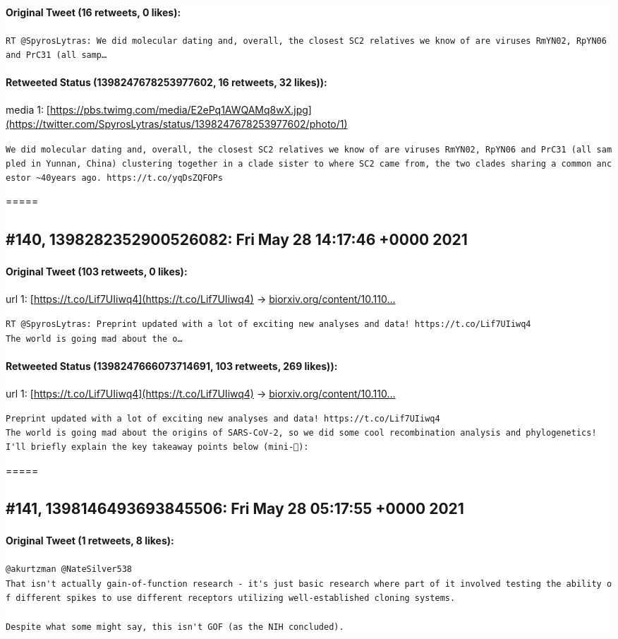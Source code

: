 #### Original Tweet (16 retweets, 0 likes):

```
RT @SpyrosLytras: We did molecular dating and, overall, the closest SC2 relatives we know of are viruses RmYN02, RpYN06 and PrC31 (all samp…
```

#### Retweeted Status (1398247678253977602, 16 retweets, 32 likes)):

media 1: [https://pbs.twimg.com/media/E2ePq1AWQAMq8wX.jpg](https://twitter.com/SpyrosLytras/status/1398247678253977602/photo/1)


```
We did molecular dating and, overall, the closest SC2 relatives we know of are viruses RmYN02, RpYN06 and PrC31 (all sampled in Yunnan, China) clustering together in a clade sister to where SC2 came from, the two clades sharing a common ancestor ~40years ago. https://t.co/yqDsZQFOPs
```

=====
## #140, 1398282352900526082: Fri May 28 14:17:46 +0000 2021

#### Original Tweet (103 retweets, 0 likes):

url 1: [https://t.co/Lif7UIiwq4](https://t.co/Lif7UIiwq4) -> [biorxiv.org/content/10.110…](https://www.biorxiv.org/content/10.1101/2021.01.22.427830v3)

```
RT @SpyrosLytras: Preprint updated with a lot of exciting new analyses and data! https://t.co/Lif7UIiwq4
The world is going mad about the o…
```

#### Retweeted Status (1398247666073714691, 103 retweets, 269 likes)):

url 1: [https://t.co/Lif7UIiwq4](https://t.co/Lif7UIiwq4) -> [biorxiv.org/content/10.110…](https://www.biorxiv.org/content/10.1101/2021.01.22.427830v3)


```
Preprint updated with a lot of exciting new analyses and data! https://t.co/Lif7UIiwq4
The world is going mad about the origins of SARS-CoV-2, so we did some cool recombination analysis and phylogenetics! I'll briefly explain the key takeaway points below (mini-🧵):
```

=====
## #141, 1398146493693845506: Fri May 28 05:17:55 +0000 2021

#### Original Tweet (1 retweets, 8 likes):

```
@akurtzman @NateSilver538 
That isn't actually gain-of-function research - it's just basic research where part of it involved testing the ability of different spikes to use different receptors utilizing well-established cloning systems.

Despite what some might say, this isn't GOF (as the NIH concluded).
```
